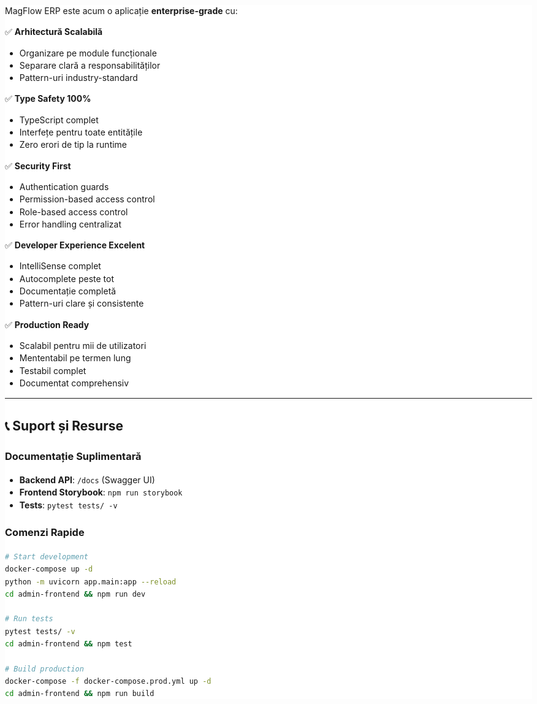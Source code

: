 MagFlow ERP este acum o aplicație **enterprise-grade** cu:

✅ **Arhitectură Scalabilă**
- Organizare pe module funcționale
- Separare clară a responsabilităților
- Pattern-uri industry-standard

✅ **Type Safety 100%**
- TypeScript complet
- Interfețe pentru toate entitățile
- Zero erori de tip la runtime

✅ **Security First**
- Authentication guards
- Permission-based access control
- Role-based access control
- Error handling centralizat

✅ **Developer Experience Excelent**
- IntelliSense complet
- Autocomplete peste tot
- Documentație completă
- Pattern-uri clare și consistente

✅ **Production Ready**
- Scalabil pentru mii de utilizatori
- Mententabil pe termen lung
- Testabil complet
- Documentat comprehensiv

---

## 📞 Suport și Resurse

### Documentație Suplimentară

- **Backend API**: `/docs` (Swagger UI)
- **Frontend Storybook**: `npm run storybook`
- **Tests**: `pytest tests/ -v`

### Comenzi Rapide

```bash
# Start development
docker-compose up -d
python -m uvicorn app.main:app --reload
cd admin-frontend && npm run dev

# Run tests
pytest tests/ -v
cd admin-frontend && npm test

# Build production
docker-compose -f docker-compose.prod.yml up -d
cd admin-frontend && npm run build
```
